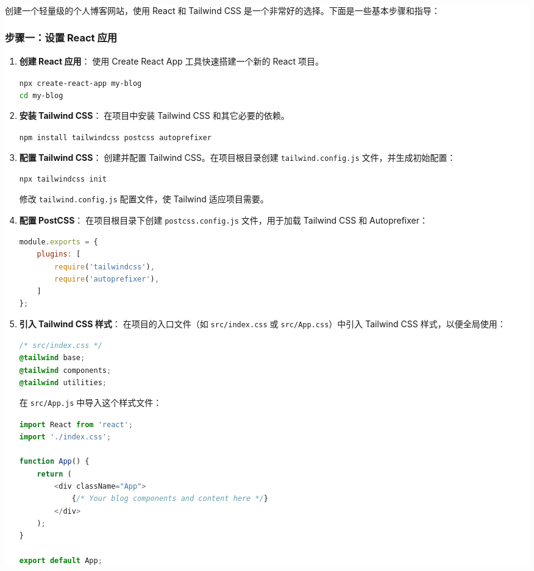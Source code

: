  
创建一个轻量级的个人博客网站，使用 React 和 Tailwind CSS 是一个非常好的选择。下面是一些基本步骤和指导：

### 步骤一：设置 React 应用

1. **创建 React 应用**：
   使用 Create React App 工具快速搭建一个新的 React 项目。

   ```bash
   npx create-react-app my-blog
   cd my-blog
   ```

2. **安装 Tailwind CSS**：
   在项目中安装 Tailwind CSS 和其它必要的依赖。

   ```bash
   npm install tailwindcss postcss autoprefixer
   ```

3. **配置 Tailwind CSS**：
   创建并配置 Tailwind CSS。在项目根目录创建 `tailwind.config.js` 文件，并生成初始配置：

   ```bash
   npx tailwindcss init
   ```

   修改 `tailwind.config.js` 配置文件，使 Tailwind 适应项目需要。

4. **配置 PostCSS**：
   在项目根目录下创建 `postcss.config.js` 文件，用于加载 Tailwind CSS 和 Autoprefixer：

   ```javascript
   module.exports = {
       plugins: [
           require('tailwindcss'),
           require('autoprefixer'),
       ]
   };
   ```

5. **引入 Tailwind CSS 样式**：
   在项目的入口文件（如 `src/index.css` 或 `src/App.css`）中引入 Tailwind CSS 样式，以便全局使用：

   ```css
   /* src/index.css */
   @tailwind base;
   @tailwind components;
   @tailwind utilities;
   ```

   在 `src/App.js` 中导入这个样式文件：

   ```javascript
   import React from 'react';
   import './index.css';

   function App() {
       return (
           <div className="App">
               {/* Your blog components and content here */}
           </div>
       );
   }

   export default App;
   ```
